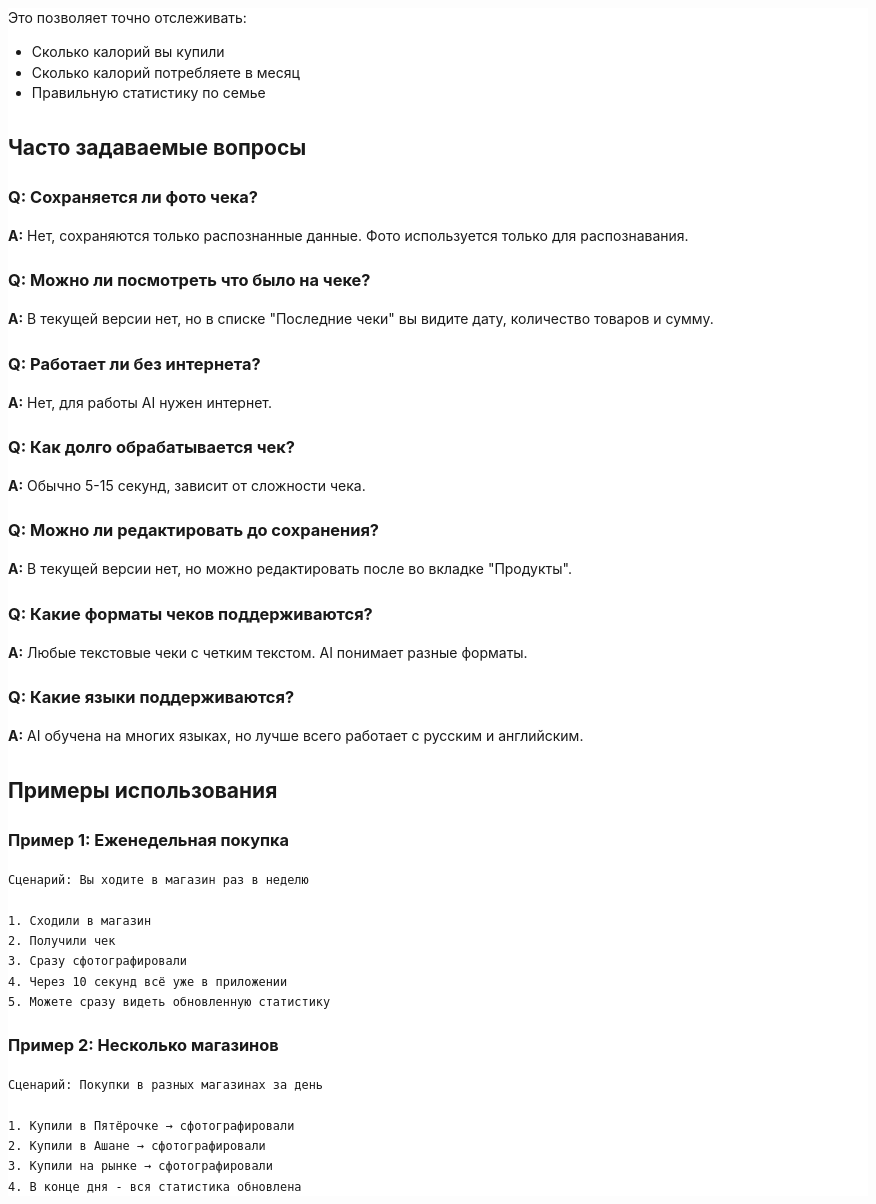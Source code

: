 Это позволяет точно отслеживать:
- Сколько калорий вы купили
- Сколько калорий потребляете в месяц
- Правильную статистику по семье

## Часто задаваемые вопросы

### Q: Сохраняется ли фото чека?
**A:** Нет, сохраняются только распознанные данные. Фото используется только для распознавания.

### Q: Можно ли посмотреть что было на чеке?
**A:** В текущей версии нет, но в списке "Последние чеки" вы видите дату, количество товаров и сумму.

### Q: Работает ли без интернета?
**A:** Нет, для работы AI нужен интернет.

### Q: Как долго обрабатывается чек?
**A:** Обычно 5-15 секунд, зависит от сложности чека.

### Q: Можно ли редактировать до сохранения?
**A:** В текущей версии нет, но можно редактировать после во вкладке "Продукты".

### Q: Какие форматы чеков поддерживаются?
**A:** Любые текстовые чеки с четким текстом. AI понимает разные форматы.

### Q: Какие языки поддерживаются?
**A:** AI обучена на многих языках, но лучше всего работает с русским и английским.

## Примеры использования

### Пример 1: Еженедельная покупка
```
Сценарий: Вы ходите в магазин раз в неделю

1. Сходили в магазин
2. Получили чек
3. Сразу сфотографировали
4. Через 10 секунд всё уже в приложении
5. Можете сразу видеть обновленную статистику
```

### Пример 2: Несколько магазинов
```
Сценарий: Покупки в разных магазинах за день

1. Купили в Пятёрочке → сфотографировали
2. Купили в Ашане → сфотографировали
3. Купили на рынке → сфотографировали
4. В конце дня - вся статистика обновлена
```
